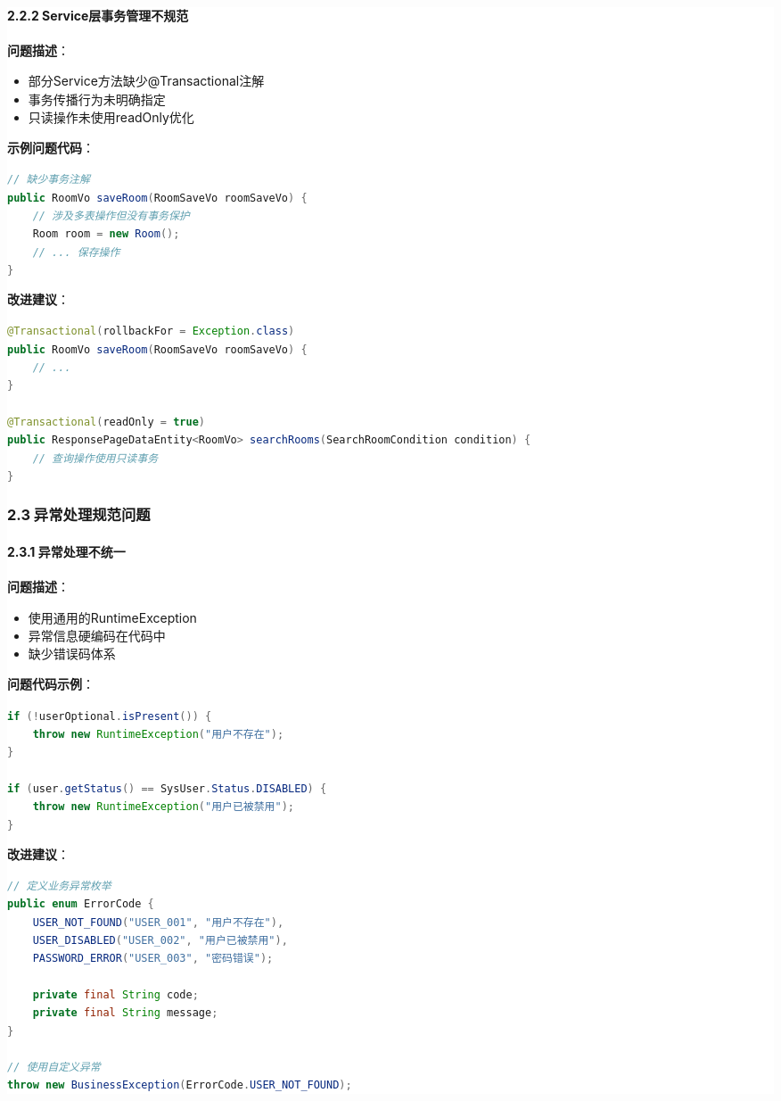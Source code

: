 #### 2.2.2 Service层事务管理不规范
**问题描述**：
- 部分Service方法缺少@Transactional注解
- 事务传播行为未明确指定
- 只读操作未使用readOnly优化

**示例问题代码**：
```java
// 缺少事务注解
public RoomVo saveRoom(RoomSaveVo roomSaveVo) {
    // 涉及多表操作但没有事务保护
    Room room = new Room();
    // ... 保存操作
}
```

**改进建议**：
```java
@Transactional(rollbackFor = Exception.class)
public RoomVo saveRoom(RoomSaveVo roomSaveVo) {
    // ...
}

@Transactional(readOnly = true)
public ResponsePageDataEntity<RoomVo> searchRooms(SearchRoomCondition condition) {
    // 查询操作使用只读事务
}
```

### 2.3 异常处理规范问题

#### 2.3.1 异常处理不统一
**问题描述**：
- 使用通用的RuntimeException
- 异常信息硬编码在代码中
- 缺少错误码体系

**问题代码示例**：
```java
if (!userOptional.isPresent()) {
    throw new RuntimeException("用户不存在");
}

if (user.getStatus() == SysUser.Status.DISABLED) {
    throw new RuntimeException("用户已被禁用");
}
```

**改进建议**：
```java
// 定义业务异常枚举
public enum ErrorCode {
    USER_NOT_FOUND("USER_001", "用户不存在"),
    USER_DISABLED("USER_002", "用户已被禁用"),
    PASSWORD_ERROR("USER_003", "密码错误");
    
    private final String code;
    private final String message;
}

// 使用自定义异常
throw new BusinessException(ErrorCode.USER_NOT_FOUND);
```
